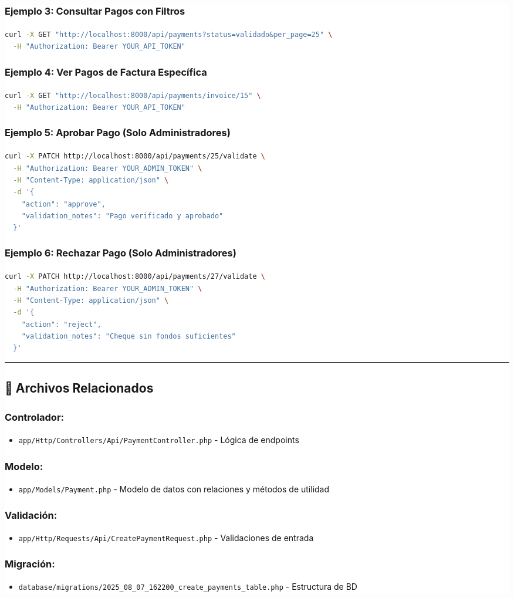### **Ejemplo 3: Consultar Pagos con Filtros**
```bash
curl -X GET "http://localhost:8000/api/payments?status=validado&per_page=25" \
  -H "Authorization: Bearer YOUR_API_TOKEN"
```

### **Ejemplo 4: Ver Pagos de Factura Específica**
```bash
curl -X GET "http://localhost:8000/api/payments/invoice/15" \
  -H "Authorization: Bearer YOUR_API_TOKEN"
```

### **Ejemplo 5: Aprobar Pago (Solo Administradores)**
```bash
curl -X PATCH http://localhost:8000/api/payments/25/validate \
  -H "Authorization: Bearer YOUR_ADMIN_TOKEN" \
  -H "Content-Type: application/json" \
  -d '{
    "action": "approve",
    "validation_notes": "Pago verificado y aprobado"
  }'
```

### **Ejemplo 6: Rechazar Pago (Solo Administradores)**
```bash
curl -X PATCH http://localhost:8000/api/payments/27/validate \
  -H "Authorization: Bearer YOUR_ADMIN_TOKEN" \
  -H "Content-Type: application/json" \
  -d '{
    "action": "reject",
    "validation_notes": "Cheque sin fondos suficientes"
  }'
```

---

## 📁 Archivos Relacionados

### **Controlador**:
- `app/Http/Controllers/Api/PaymentController.php` - Lógica de endpoints

### **Modelo**:
- `app/Models/Payment.php` - Modelo de datos con relaciones y métodos de utilidad

### **Validación**:
- `app/Http/Requests/Api/CreatePaymentRequest.php` - Validaciones de entrada

### **Migración**:
- `database/migrations/2025_08_07_162200_create_payments_table.php` - Estructura de BD
